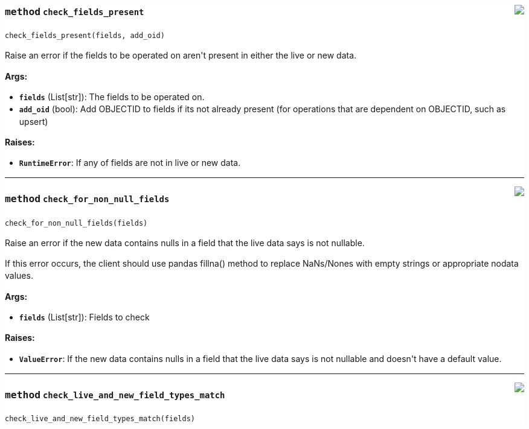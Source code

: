 
<a href="..\utils\check_fields_present#L606"><img align="right" style="float:right;" src="https://img.shields.io/badge/-source-cccccc?style=flat-square"></a>

### <kbd>method</kbd> `check_fields_present`

```python
check_fields_present(fields, add_oid)
```

Raise an error if the fields to be operated on aren't present in either the live or new data. 



**Args:**
 
 - <b>`fields`</b> (List[str]):  The fields to be operated on. 
 - <b>`add_oid`</b> (bool):  Add OBJECTID to fields if its not already present (for operations that are dependent on  OBJECTID, such as upsert) 



**Raises:**
 
 - <b>`RuntimeError`</b>:  If any of fields are not in live or new data. 

---

<a href="..\utils\check_for_non_null_fields#L541"><img align="right" style="float:right;" src="https://img.shields.io/badge/-source-cccccc?style=flat-square"></a>

### <kbd>method</kbd> `check_for_non_null_fields`

```python
check_for_non_null_fields(fields)
```

Raise an error if the new data contains nulls in a field that the live data says is not nullable. 

If this error occurs, the client should use pandas fillna() method to replace NaNs/Nones with empty strings or appropriate nodata values. 



**Args:**
 
 - <b>`fields`</b> (List[str]):  Fields to check 



**Raises:**
 
 - <b>`ValueError`</b>:  If the new data contains nulls in a field that the live data says is not nullable and doesn't  have a default value. 

---

<a href="..\utils\check_live_and_new_field_types_match#L429"><img align="right" style="float:right;" src="https://img.shields.io/badge/-source-cccccc?style=flat-square"></a>

### <kbd>method</kbd> `check_live_and_new_field_types_match`

```python
check_live_and_new_field_types_match(fields)
```
